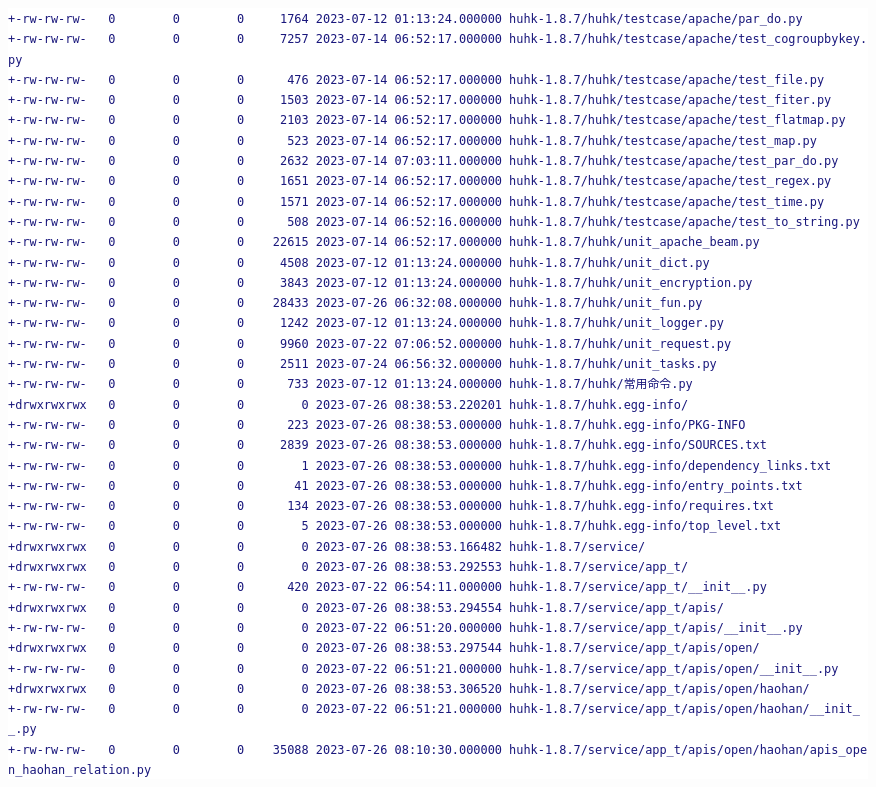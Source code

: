 ```diff
+-rw-rw-rw-   0        0        0     1764 2023-07-12 01:13:24.000000 huhk-1.8.7/huhk/testcase/apache/par_do.py
+-rw-rw-rw-   0        0        0     7257 2023-07-14 06:52:17.000000 huhk-1.8.7/huhk/testcase/apache/test_cogroupbykey.py
+-rw-rw-rw-   0        0        0      476 2023-07-14 06:52:17.000000 huhk-1.8.7/huhk/testcase/apache/test_file.py
+-rw-rw-rw-   0        0        0     1503 2023-07-14 06:52:17.000000 huhk-1.8.7/huhk/testcase/apache/test_fiter.py
+-rw-rw-rw-   0        0        0     2103 2023-07-14 06:52:17.000000 huhk-1.8.7/huhk/testcase/apache/test_flatmap.py
+-rw-rw-rw-   0        0        0      523 2023-07-14 06:52:17.000000 huhk-1.8.7/huhk/testcase/apache/test_map.py
+-rw-rw-rw-   0        0        0     2632 2023-07-14 07:03:11.000000 huhk-1.8.7/huhk/testcase/apache/test_par_do.py
+-rw-rw-rw-   0        0        0     1651 2023-07-14 06:52:17.000000 huhk-1.8.7/huhk/testcase/apache/test_regex.py
+-rw-rw-rw-   0        0        0     1571 2023-07-14 06:52:17.000000 huhk-1.8.7/huhk/testcase/apache/test_time.py
+-rw-rw-rw-   0        0        0      508 2023-07-14 06:52:16.000000 huhk-1.8.7/huhk/testcase/apache/test_to_string.py
+-rw-rw-rw-   0        0        0    22615 2023-07-14 06:52:17.000000 huhk-1.8.7/huhk/unit_apache_beam.py
+-rw-rw-rw-   0        0        0     4508 2023-07-12 01:13:24.000000 huhk-1.8.7/huhk/unit_dict.py
+-rw-rw-rw-   0        0        0     3843 2023-07-12 01:13:24.000000 huhk-1.8.7/huhk/unit_encryption.py
+-rw-rw-rw-   0        0        0    28433 2023-07-26 06:32:08.000000 huhk-1.8.7/huhk/unit_fun.py
+-rw-rw-rw-   0        0        0     1242 2023-07-12 01:13:24.000000 huhk-1.8.7/huhk/unit_logger.py
+-rw-rw-rw-   0        0        0     9960 2023-07-22 07:06:52.000000 huhk-1.8.7/huhk/unit_request.py
+-rw-rw-rw-   0        0        0     2511 2023-07-24 06:56:32.000000 huhk-1.8.7/huhk/unit_tasks.py
+-rw-rw-rw-   0        0        0      733 2023-07-12 01:13:24.000000 huhk-1.8.7/huhk/常用命令.py
+drwxrwxrwx   0        0        0        0 2023-07-26 08:38:53.220201 huhk-1.8.7/huhk.egg-info/
+-rw-rw-rw-   0        0        0      223 2023-07-26 08:38:53.000000 huhk-1.8.7/huhk.egg-info/PKG-INFO
+-rw-rw-rw-   0        0        0     2839 2023-07-26 08:38:53.000000 huhk-1.8.7/huhk.egg-info/SOURCES.txt
+-rw-rw-rw-   0        0        0        1 2023-07-26 08:38:53.000000 huhk-1.8.7/huhk.egg-info/dependency_links.txt
+-rw-rw-rw-   0        0        0       41 2023-07-26 08:38:53.000000 huhk-1.8.7/huhk.egg-info/entry_points.txt
+-rw-rw-rw-   0        0        0      134 2023-07-26 08:38:53.000000 huhk-1.8.7/huhk.egg-info/requires.txt
+-rw-rw-rw-   0        0        0        5 2023-07-26 08:38:53.000000 huhk-1.8.7/huhk.egg-info/top_level.txt
+drwxrwxrwx   0        0        0        0 2023-07-26 08:38:53.166482 huhk-1.8.7/service/
+drwxrwxrwx   0        0        0        0 2023-07-26 08:38:53.292553 huhk-1.8.7/service/app_t/
+-rw-rw-rw-   0        0        0      420 2023-07-22 06:54:11.000000 huhk-1.8.7/service/app_t/__init__.py
+drwxrwxrwx   0        0        0        0 2023-07-26 08:38:53.294554 huhk-1.8.7/service/app_t/apis/
+-rw-rw-rw-   0        0        0        0 2023-07-22 06:51:20.000000 huhk-1.8.7/service/app_t/apis/__init__.py
+drwxrwxrwx   0        0        0        0 2023-07-26 08:38:53.297544 huhk-1.8.7/service/app_t/apis/open/
+-rw-rw-rw-   0        0        0        0 2023-07-22 06:51:21.000000 huhk-1.8.7/service/app_t/apis/open/__init__.py
+drwxrwxrwx   0        0        0        0 2023-07-26 08:38:53.306520 huhk-1.8.7/service/app_t/apis/open/haohan/
+-rw-rw-rw-   0        0        0        0 2023-07-22 06:51:21.000000 huhk-1.8.7/service/app_t/apis/open/haohan/__init__.py
+-rw-rw-rw-   0        0        0    35088 2023-07-26 08:10:30.000000 huhk-1.8.7/service/app_t/apis/open/haohan/apis_open_haohan_relation.py
```